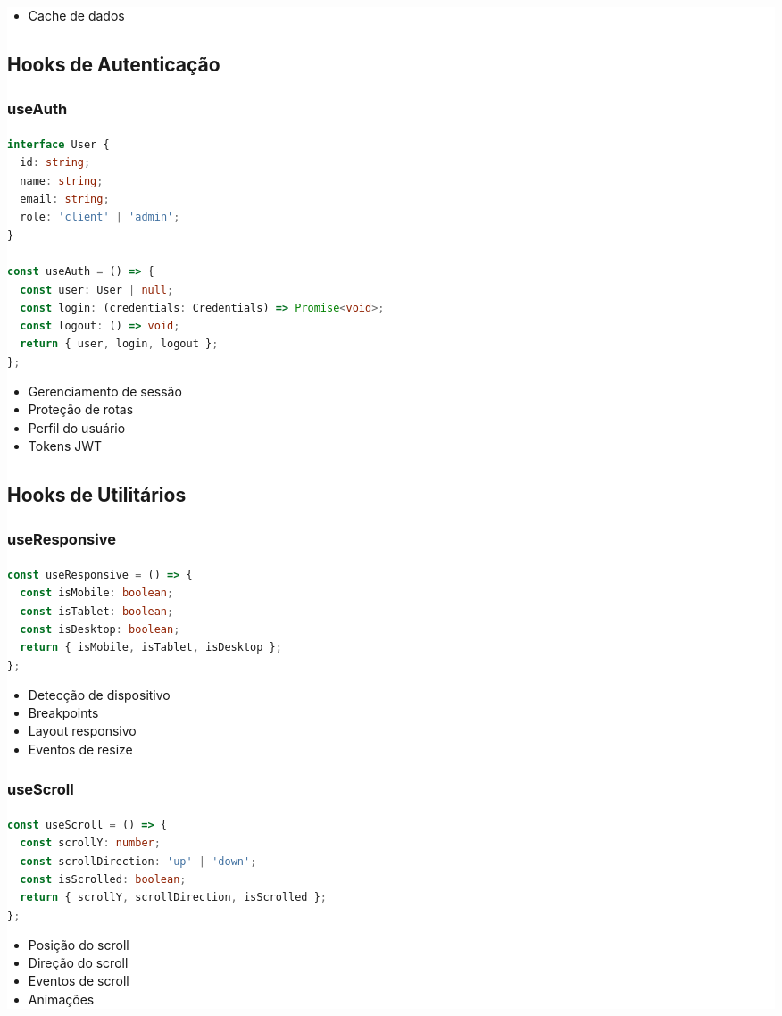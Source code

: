 - Cache de dados

## Hooks de Autenticação

### useAuth
```typescript
interface User {
  id: string;
  name: string;
  email: string;
  role: 'client' | 'admin';
}

const useAuth = () => {
  const user: User | null;
  const login: (credentials: Credentials) => Promise<void>;
  const logout: () => void;
  return { user, login, logout };
};
```
- Gerenciamento de sessão
- Proteção de rotas
- Perfil do usuário
- Tokens JWT

## Hooks de Utilitários

### useResponsive
```typescript
const useResponsive = () => {
  const isMobile: boolean;
  const isTablet: boolean;
  const isDesktop: boolean;
  return { isMobile, isTablet, isDesktop };
};
```
- Detecção de dispositivo
- Breakpoints
- Layout responsivo
- Eventos de resize

### useScroll
```typescript
const useScroll = () => {
  const scrollY: number;
  const scrollDirection: 'up' | 'down';
  const isScrolled: boolean;
  return { scrollY, scrollDirection, isScrolled };
};
```
- Posição do scroll
- Direção do scroll
- Eventos de scroll
- Animações
